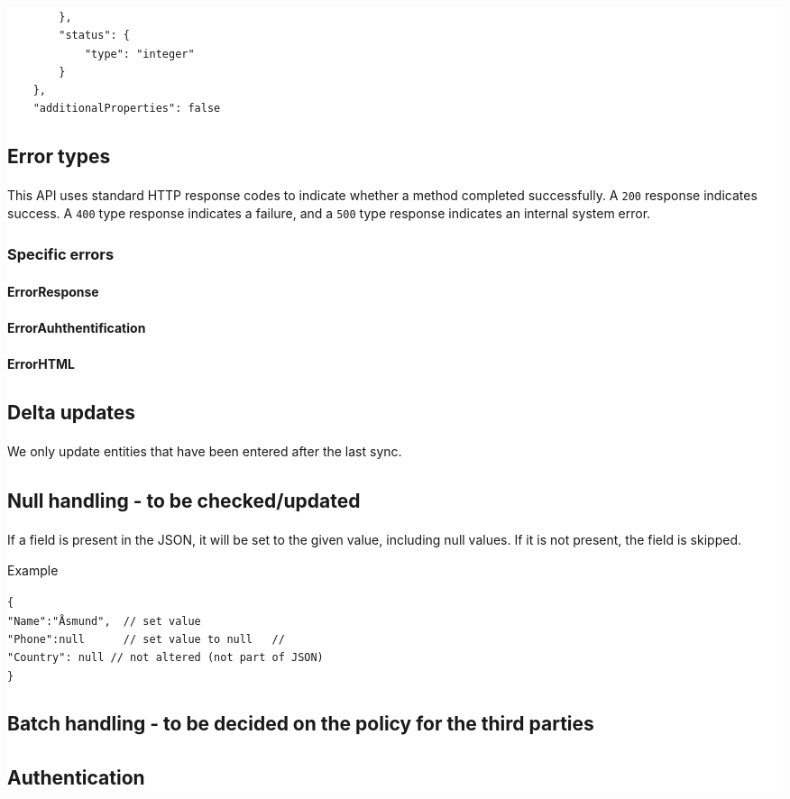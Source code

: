 ```
        },
        "status": {
            "type": "integer"
        }
    },
    "additionalProperties": false
```

## Error types 

This API uses standard HTTP response codes to indicate whether a method completed successfully. A `200` response indicates success. A `400` type response indicates a failure, and a `500` type response indicates an internal system error.

### Specific errors 

#### ErrorResponse

#### ErrorAuhthentification

#### ErrorHTML

## Delta updates

We only update entities that have been entered after the last sync.



## Null handling  - to be checked/updated



If a field is present in the JSON, it will be set to the given value, including null values. If it is not present, the field is skipped.

Example

```
{   
"Name":"Åsmund",  // set value   
"Phone":null      // set value to null   //
"Country": null // not altered (not part of JSON) 
}
```



## Batch handling - to be decided on the policy for the third parties



## Authentication

